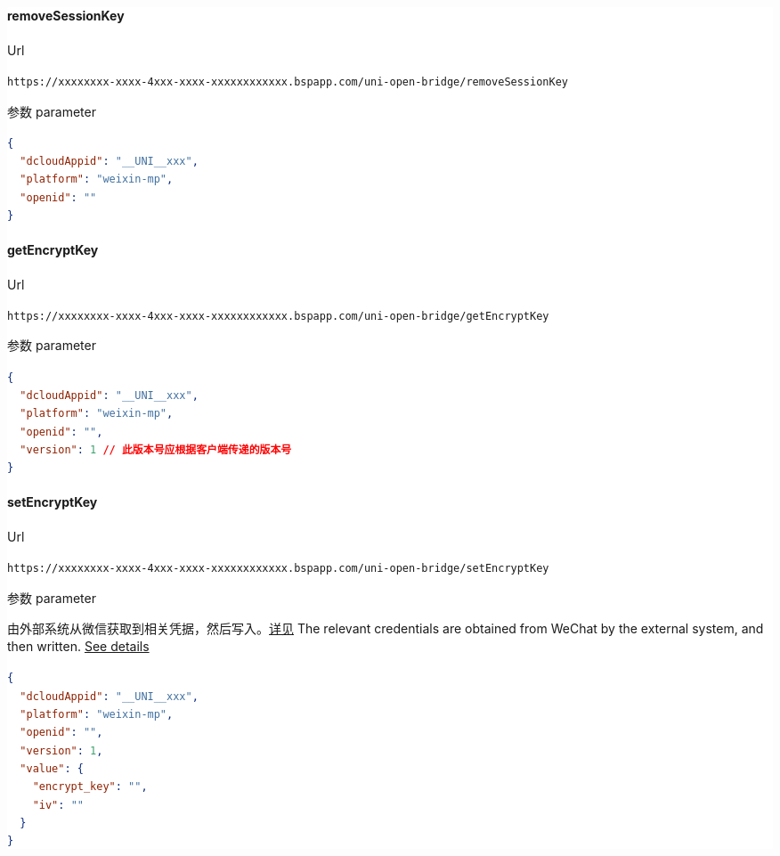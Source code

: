 #### removeSessionKey

Url

```
https://xxxxxxxx-xxxx-4xxx-xxxx-xxxxxxxxxxxx.bspapp.com/uni-open-bridge/removeSessionKey
```

参数
parameter

```json
{
  "dcloudAppid": "__UNI__xxx",
  "platform": "weixin-mp",
  "openid": ""
}
```

#### getEncryptKey

Url

```
https://xxxxxxxx-xxxx-4xxx-xxxx-xxxxxxxxxxxx.bspapp.com/uni-open-bridge/getEncryptKey
```

参数
parameter

```json
{
  "dcloudAppid": "__UNI__xxx",
  "platform": "weixin-mp",
  "openid": "",
  "version": 1 // 此版本号应根据客户端传递的版本号
}
```

#### setEncryptKey

Url

```
https://xxxxxxxx-xxxx-4xxx-xxxx-xxxxxxxxxxxx.bspapp.com/uni-open-bridge/setEncryptKey
```

参数
parameter

由外部系统从微信获取到相关凭据，然后写入。[详见](#nouseuniopenbridge)
The relevant credentials are obtained from WeChat by the external system, and then written. [See details](#nouseuniopenbridge)

```json
{
  "dcloudAppid": "__UNI__xxx",
  "platform": "weixin-mp",
  "openid": "",
  "version": 1,
  "value": {
    "encrypt_key": "",
    "iv": ""
  }
}
```
